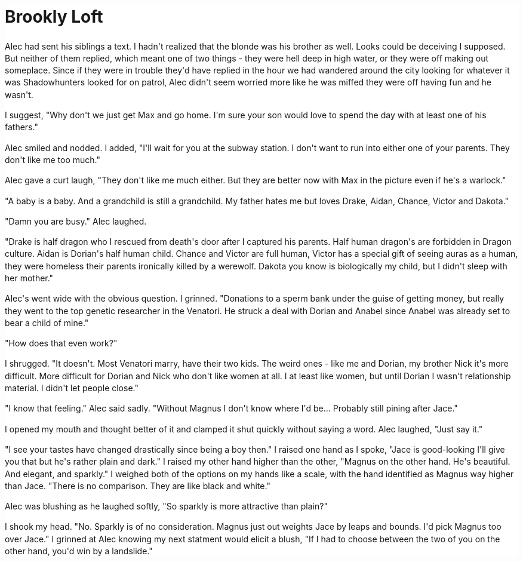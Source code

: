 # Brookly Loft

Alec had sent his siblings a text.  I hadn't realized that the blonde was his brother as well.  Looks could be deceiving I supposed.  But neither of them replied, which meant one of two things - they were hell deep in high water, or they were off making out someplace.  Since if they were in trouble they'd have replied in the hour we had wandered around the city looking for whatever it was Shadowhunters looked for on patrol, Alec didn't seem worried more like he was miffed they were off having fun and he wasn't.  

I suggest, "Why don't we just get Max and go home.  I'm sure your son would love to spend the day with at least one of his fathers."

Alec smiled and nodded.  I added, "I'll wait for you at the subway station.  I don't want to run into either one of your parents.  They don't like me too much."

Alec gave a curt laugh, "They don't like me much either.  But they are better now with Max in the picture even if he's a warlock."

"A baby is a baby.  And a grandchild is still a grandchild.  My father hates me but loves Drake, Aidan, Chance, Victor and Dakota."

"Damn you are busy."  Alec laughed.

"Drake is half dragon who I rescued from death's door after I captured his parents. Half human dragon's are forbidden in Dragon culture.  Aidan is Dorian's half human child. Chance and Victor are full human, Victor has a special gift of seeing auras as a human, they were homeless their parents ironically killed by a werewolf.  Dakota you know is biologically my child, but I didn't sleep with her mother."

Alec's went wide with the obvious question.  I grinned. "Donations to a sperm bank under the guise of getting money, but really they went to the top genetic researcher in the Venatori.  He struck a deal with Dorian and Anabel since Anabel was already set to bear a child of mine."

"How does that even work?"

I shrugged.  "It doesn't.  Most Venatori marry, have their two kids.  The weird ones - like me and Dorian, my brother Nick it's more difficult.  More difficult for Dorian and Nick who don't like women at all.  I at least like women, but until Dorian I wasn't relationship material.  I didn't let people close."

"I know that feeling."  Alec said sadly.  "Without Magnus I don't know where I'd be... Probably still pining after Jace."

I opened my mouth and thought better of it and clamped it shut quickly without saying a word.  Alec laughed, "Just say it."

"I see your tastes have changed drastically since being a boy then."  I raised one hand as I spoke, "Jace is good-looking I'll give you that but he's rather plain and dark."  I raised my other hand higher than the other, "Magnus on the other hand.  He's beautiful.  And elegant, and sparkly."  I weighed both of the options on my hands like a scale, with the hand identified as Magnus way higher than Jace.  "There is no comparison.  They are like black and white."

Alec was blushing as he laughed softly, "So sparkly is more attractive than plain?"

I shook my head. "No.  Sparkly is of no consideration.  Magnus just out weights Jace by leaps and bounds. I'd pick Magnus too over Jace."  I grinned at Alec knowing my next statment would elicit a blush, "If I had to choose between the two of you on the other hand, you'd win by a landslide."  
